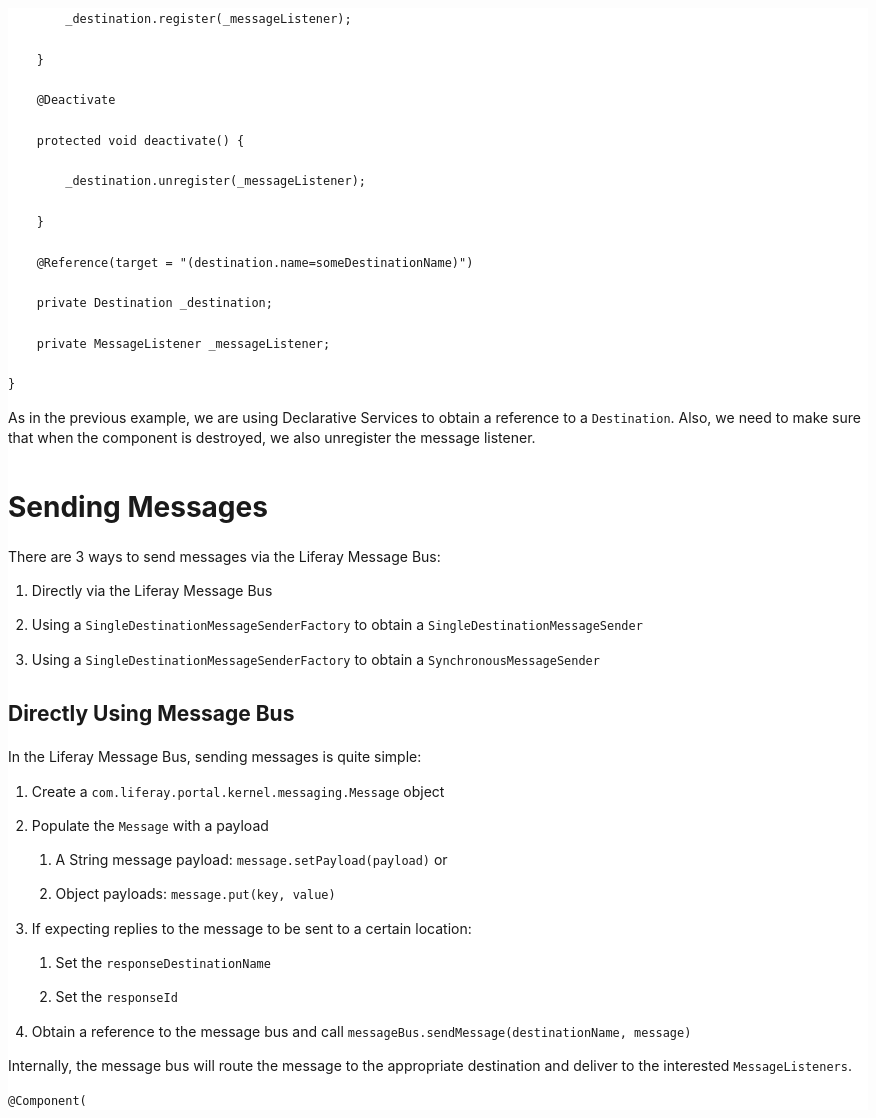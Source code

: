     		_destination.register(_messageListener);

    	}

    	@Deactivate

    	protected void deactivate() {

    		_destination.unregister(_messageListener);

    	}

    	@Reference(target = "(destination.name=someDestinationName)")

    	private Destination _destination;

    	private MessageListener _messageListener;

    }

As in the previous example, we are using Declarative Services to obtain a
reference to a `Destination`.  Also, we need to make sure that when the
component is destroyed, we also unregister the message listener.

# Sending Messages

There are 3 ways to send messages via the Liferay Message Bus:

1.  Directly via the Liferay Message Bus

2.  Using a `SingleDestinationMessageSenderFactory` to obtain a 
    `SingleDestinationMessageSender`

3.  Using a `SingleDestinationMessageSenderFactory` to obtain a 
    `SynchronousMessageSender`

## Directly Using Message Bus

In the Liferay Message Bus, sending messages is quite simple:

1.  Create a `com.liferay.portal.kernel.messaging.Message` object

2.  Populate the `Message` with a payload

    1.  A String message payload: `message.setPayload(payload)` or

    2.  Object payloads: `message.put(key, value)`

3.  If expecting replies to the message to be sent to a certain location:

    1.  Set the `responseDestinationName`

    2.  Set the `responseId`

4.  Obtain a reference to the message bus and call 
    `messageBus.sendMessage(destinationName, message)`

Internally, the message bus will route the message to the appropriate
destination and deliver to the interested `MessageListeners`.

    @Component(
